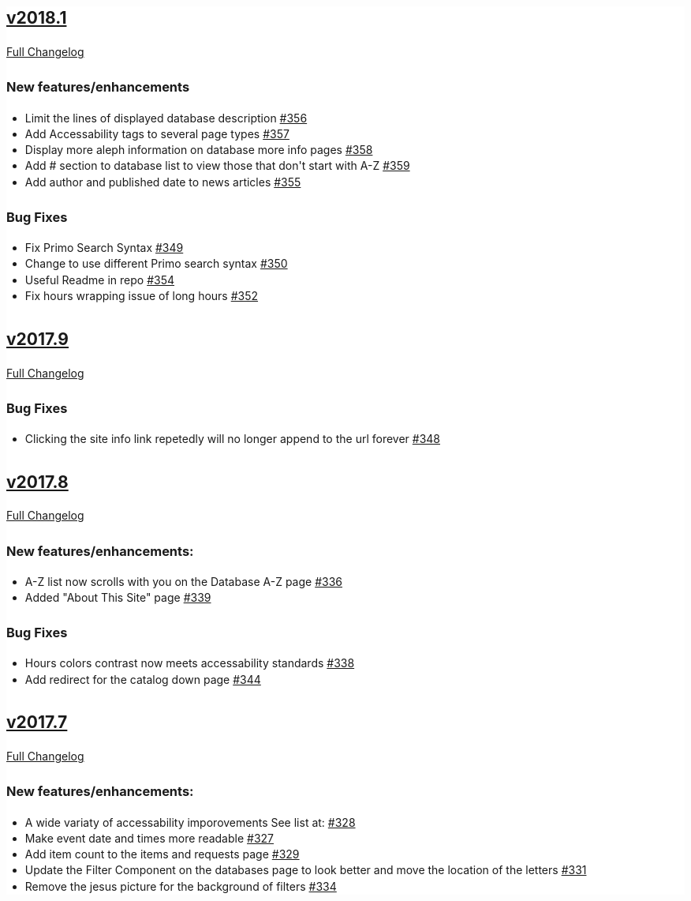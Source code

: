 
## [v2018.1](https://github.com/ndlib/usurper/tree/v2018.1)
[Full Changelog](https://github.com/ndlib/usurper/compare/v2017.9...v2018.1)

### New features/enhancements
- Limit the lines of displayed database description [#356](https://github.com/ndlib/usurper/pull/356)
- Add Accessability tags to several page types [#357](https://github.com/ndlib/usurper/pull/357)
- Display more aleph information on database more info pages [#358](https://github.com/ndlib/usurper/pull/358)
- Add # section to database list to view those that don't start with A-Z [#359](https://github.com/ndlib/usurper/pull/359)
- Add author and published date to news articles [#355](https://github.com/ndlib/usurper/pull/355)

### Bug Fixes
- Fix Primo Search Syntax [#349](https://github.com/ndlib/usurper/pull/349)
- Change to use different Primo search syntax [#350](https://github.com/ndlib/usurper/pull/350)
- Useful Readme in repo [#354](https://github.com/ndlib/usurper/pull/354)
- Fix hours wrapping issue of long hours [#352](https://github.com/ndlib/usurper/pull/352)


## [v2017.9](https://github.com/ndlib/usurper/tree/v2017.9)
[Full Changelog](https://github.com/ndlib/usurper/compare/v2017.8...v2017.9)

### Bug Fixes
- Clicking the site info link repetedly will no longer append to the url forever [#348](https://github.com/ndlib/usurper/pull/348)


## [v2017.8](https://github.com/ndlib/usurper/tree/v2017.8)
[Full Changelog](https://github.com/ndlib/usurper/compare/v2017.7...v2017.8)

### New features/enhancements:
- A-Z list now scrolls with you on the Database A-Z page [#336](https://github.com/ndlib/usurper/pull/336)
- Added "About This Site" page [#339](https://github.com/ndlib/usurper/pull/339)

### Bug Fixes
- Hours colors contrast now meets accessability standards [#338](https://github.com/ndlib/usurper/pull/338)
- Add redirect for the catalog down page [#344](https://github.com/ndlib/usurper/pull/344)


## [v2017.7](https://github.com/ndlib/usurper/tree/v2017.7)
[Full Changelog](https://github.com/ndlib/usurper/compare/v2017.6...v2017.7)

### New features/enhancements:
- A wide variaty of accessability imporovements See list at: [#328](https://github.com/ndlib/usurper/pull/328)
- Make event date and times more readable [#327](https://github.com/ndlib/usurper/pull/327)
- Add item count to the items and requests page [#329](https://github.com/ndlib/usurper/pull/329)
- Update the Filter Component on the databases page to look better and move the location of the letters [#331](https://github.com/ndlib/usurper/pull/331)
- Remove the jesus picture for the background of filters [#334](https://github.com/ndlib/usurper/pull/334)
